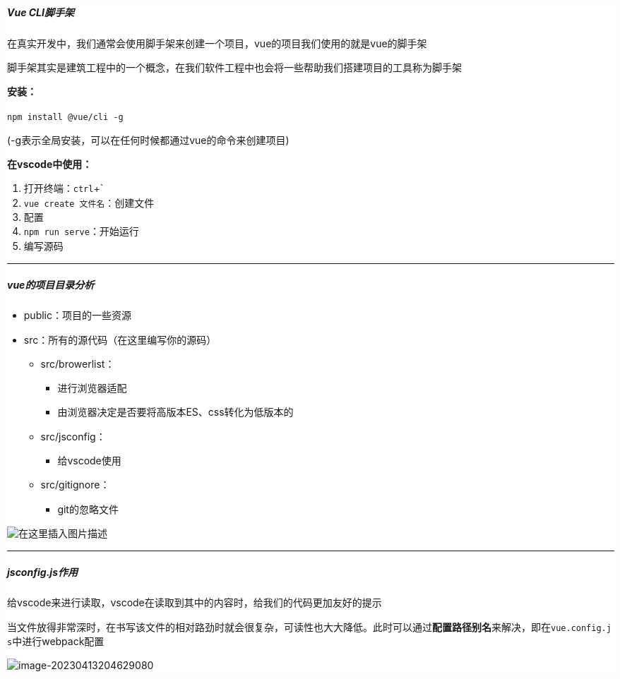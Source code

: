 

##### Vue CLI脚手架

在真实开发中，我们通常会使用脚手架来创建一个项目，vue的项目我们使用的就是vue的脚手架

脚手架其实是建筑工程中的一个概念，在我们软件工程中也会将一些帮助我们搭建项目的工具称为脚手架

**安装：**

```
npm install @vue/cli -g
```

(-g表示全局安装，可以在任何时候都通过vue的命令来创建项目)

**在vscode中使用：**

1. 打开终端：`ctrl`+`
2. `vue create 文件名`：创建文件
3. 配置
4. `npm run serve`：开始运行
5. 编写源码



---



##### vue的项目目录分析

- public：项目的一些资源

- src：所有的源代码（在这里编写你的源码）

  - src/browerlist：

    - 进行浏览器适配

    - 由浏览器决定是否要将高版本ES、css转化为低版本的

  - src/jsconfig：

    - 给vscode使用

  - src/gitignore：
    - git的忽略文件

![在这里插入图片描述](https://aaaaeeen.oss-cn-beijing.aliyuncs.com/20200301173631986.png)

----



##### jsconfig.js作用

给vscode来进行读取，vscode在读取到其中的内容时，给我们的代码更加友好的提示

当文件放得非常深时，在书写该文件的相对路劲时就会很复杂，可读性也大大降低。此时可以通过**配置路径别名**来解决，即在`vue.config.js`中进行webpack配置

![image-20230413204629080](https://aaaaeeen.oss-cn-beijing.aliyuncs.com/image-20230413204629080.png)
